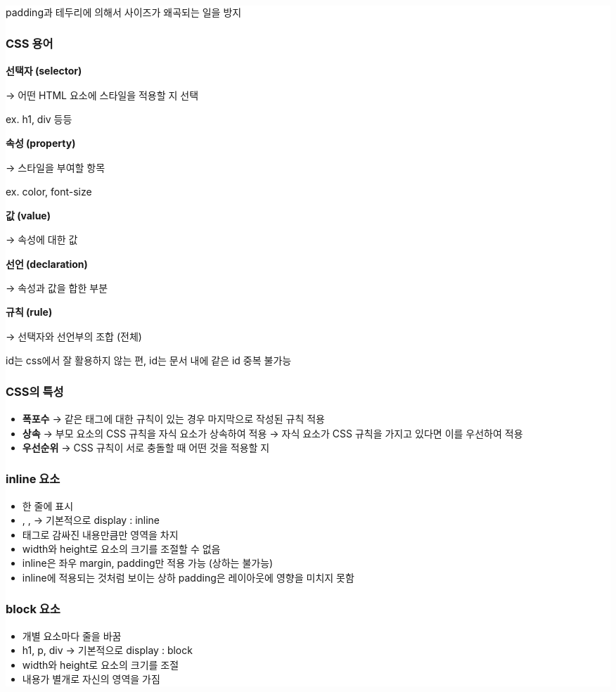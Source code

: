 padding과 테두리에 의해서 사이즈가 왜곡되는 일을 방지



### CSS 용어

**선택자 (selector)**

→ 어떤 HTML 요소에 스타일을 적용할 지 선택

ex. h1, div 등등

**속성 (property)**

→ 스타일을 부여할 항목

ex. color, font-size

**값 (value)**

→ 속성에 대한 값

**선언 (declaration)**

→ 속성과 값을 합한 부분

**규칙 (rule)**

→ 선택자와 선언부의 조합 (전체)

id는 css에서 잘 활용하지 않는 편, id는 문서 내에 같은 id 중복 불가능



### CSS의 특성

- **폭포수**
→ 같은 태그에 대한 규칙이 있는 경우 마지막으로 작성된 규칙 적용
- **상속**
→ 부모 요소의 CSS 규칙을 자식 요소가 상속하여 적용
→ 자식 요소가 CSS 규칙을 가지고 있다면 이를 우선하여 적용
- **우선순위**
→ CSS 규칙이 서로 충돌할 때 어떤 것을 적용할 지



### inline 요소

- 한 줄에 표시
- <a>, <img>, <span> → 기본적으로 display : inline
- 태그로 감싸진 내용만큼만 영역을 차지
- width와 height로 요소의 크기를 조절할 수 없음
- inline은 좌우 margin, padding만 적용 가능 (상하는 불가능)
- inline에 적용되는 것처럼 보이는 상하 padding은 레이아웃에 영향을 미치지 못함



### block 요소

- 개별 요소마다 줄을 바꿈
- h1, p, div → 기본적으로 display : block
- width와 height로 요소의 크기를 조절
- 내용가 별개로 자신의 영역을 가짐
